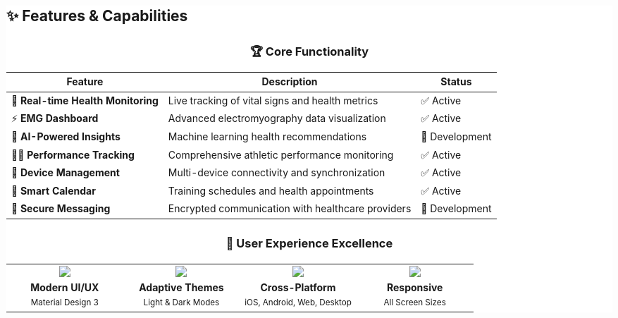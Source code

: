 </td>
</tr>
</table>

## ✨ Features & Capabilities

<div align="center">

### 🏆 **Core Functionality**

</div>

| Feature | Description | Status |
|---------|-------------|--------|
| 💓 **Real-time Health Monitoring** | Live tracking of vital signs and health metrics | ✅ Active |
| ⚡ **EMG Dashboard** | Advanced electromyography data visualization | ✅ Active |
| 🧠 **AI-Powered Insights** | Machine learning health recommendations | 🚧 Development |
| 🏃‍♂️ **Performance Tracking** | Comprehensive athletic performance monitoring | ✅ Active |
| 📱 **Device Management** | Multi-device connectivity and synchronization | ✅ Active |
| 📅 **Smart Calendar** | Training schedules and health appointments | ✅ Active |
| 💬 **Secure Messaging** | Encrypted communication with healthcare providers | 🚧 Development |

<div align="center">

### 🎨 **User Experience Excellence**

</div>

<table>
<tr>
<td align="center" width="25%">
  <img src="https://img.icons8.com/fluency/64/000000/smartphone.png" width="50"/>
  <br><b>Modern UI/UX</b>
  <br><small>Material Design 3</small>
</td>
<td align="center" width="25%">
  <img src="https://img.icons8.com/fluency/64/000000/sun.png" width="50"/>
  <br><b>Adaptive Themes</b>
  <br><small>Light & Dark Modes</small>
</td>
<td align="center" width="25%">
  <img src="https://img.icons8.com/fluency/64/000000/multiple-devices.png" width="50"/>
  <br><b>Cross-Platform</b>
  <br><small>iOS, Android, Web, Desktop</small>
</td>
<td align="center" width="25%">
  <img src="https://img.icons8.com/fluency/64/000000/resize.png" width="50"/>
  <br><b>Responsive</b>
  <br><small>All Screen Sizes</small>
</td>
</tr>
</table>
